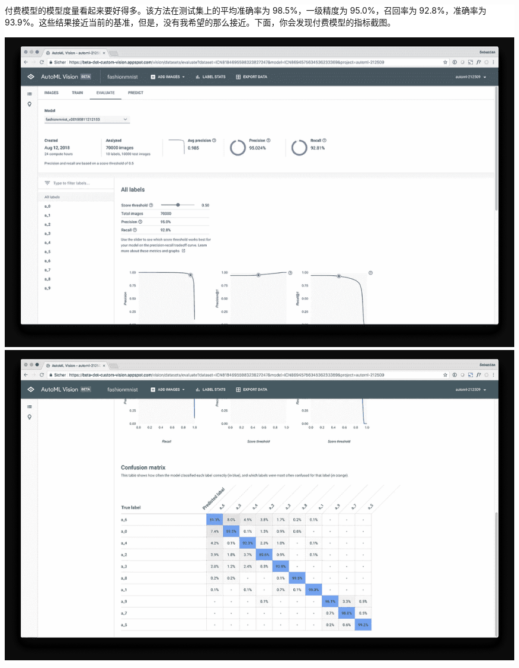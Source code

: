 付费模型的模型度量看起来要好得多。该方法在测试集上的平均准确率为 98.5%，一级精度为 95.0%，召回率为 92.8%，准确率为 93.9%。这些结果接近当前的基准，但是，没有我希望的那么接近。下面，你会发现付费模型的指标截图。

![](img/3d3c261e0be68bd8a2b55c68c8a5bece.png)![](img/9b322cb90fdb7f19c4876601309d627e.png)
